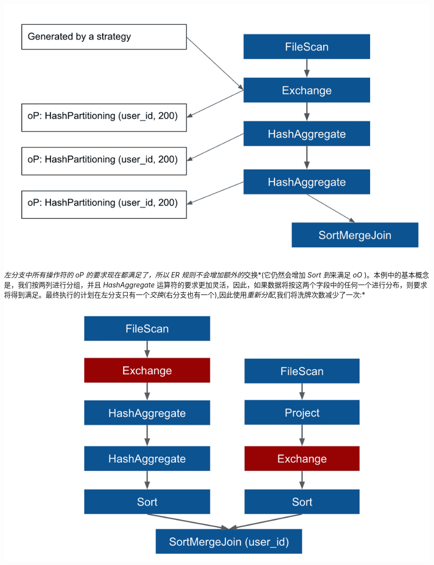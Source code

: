 *![](img/c7a8ef12e9b7d9be2c459b8290ffa598.png)*

*左分支中所有操作符的 *oP* 的要求现在都满足了，所以 *ER 规则*不会增加额外的*交换*(它仍然会增加 *Sort 到*来满足 *oO* )。本例中的基本概念是，我们按两列进行分组，并且 *HashAggregate* 运算符的要求更加灵活，因此，如果数据将按这两个字段中的任何一个进行分布，则要求将得到满足。最终执行的计划在左分支只有一个*交换*(右分支也有一个),因此使用*重新分配*,我们将洗牌次数减少了一次:*

*![](img/a7f8fd84ce26cbcf018928d63f13d30c.png)*
